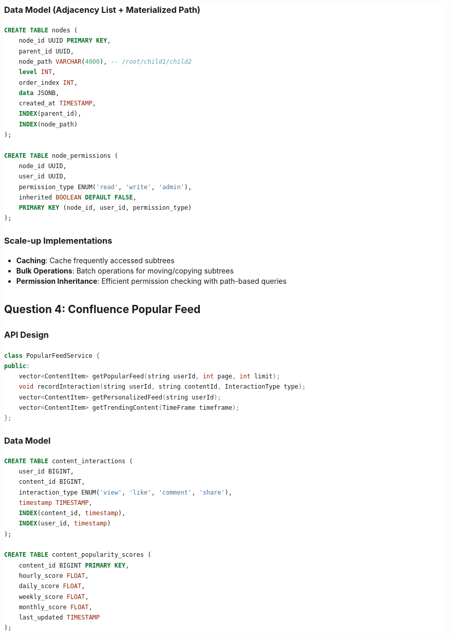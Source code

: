 ### Data Model (Adjacency List + Materialized Path)
```sql
CREATE TABLE nodes (
    node_id UUID PRIMARY KEY,
    parent_id UUID,
    node_path VARCHAR(4000), -- /root/child1/child2
    level INT,
    order_index INT,
    data JSONB,
    created_at TIMESTAMP,
    INDEX(parent_id),
    INDEX(node_path)
);

CREATE TABLE node_permissions (
    node_id UUID,
    user_id UUID,
    permission_type ENUM('read', 'write', 'admin'),
    inherited BOOLEAN DEFAULT FALSE,
    PRIMARY KEY (node_id, user_id, permission_type)
);
```

### Scale-up Implementations
- **Caching**: Cache frequently accessed subtrees
- **Bulk Operations**: Batch operations for moving/copying subtrees
- **Permission Inheritance**: Efficient permission checking with path-based queries

## Question 4: Confluence Popular Feed

### API Design
```cpp
class PopularFeedService {
public:
    vector<ContentItem> getPopularFeed(string userId, int page, int limit);
    void recordInteraction(string userId, string contentId, InteractionType type);
    vector<ContentItem> getPersonalizedFeed(string userId);
    vector<ContentItem> getTrendingContent(TimeFrame timeframe);
};
```

### Data Model
```sql
CREATE TABLE content_interactions (
    user_id BIGINT,
    content_id BIGINT,
    interaction_type ENUM('view', 'like', 'comment', 'share'),
    timestamp TIMESTAMP,
    INDEX(content_id, timestamp),
    INDEX(user_id, timestamp)
);

CREATE TABLE content_popularity_scores (
    content_id BIGINT PRIMARY KEY,
    hourly_score FLOAT,
    daily_score FLOAT,
    weekly_score FLOAT,
    monthly_score FLOAT,
    last_updated TIMESTAMP
);
```
